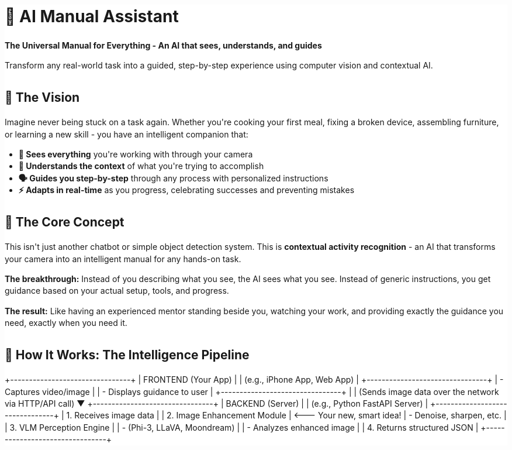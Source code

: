 # 🤖 AI Manual Assistant

**The Universal Manual for Everything - An AI that sees, understands, and guides**

Transform any real-world task into a guided, step-by-step experience using computer vision and contextual AI.

## 🌟 **The Vision**

Imagine never being stuck on a task again. Whether you're cooking your first meal, fixing a broken device, assembling furniture, or learning a new skill - you have an intelligent companion that:

- **👀 Sees everything** you're working with through your camera
- **🧠 Understands the context** of what you're trying to accomplish  
- **🗣️ Guides you step-by-step** through any process with personalized instructions
- **⚡ Adapts in real-time** as you progress, celebrating successes and preventing mistakes

## 🎯 **The Core Concept**

This isn't just another chatbot or simple object detection system. This is **contextual activity recognition** - an AI that transforms your camera into an intelligent manual for any hands-on task.

**The breakthrough:** Instead of you describing what you see, the AI sees what you see. Instead of generic instructions, you get guidance based on your actual setup, tools, and progress.

**The result:** Like having an experienced mentor standing beside you, watching your work, and providing exactly the guidance you need, exactly when you need it.

## 🧠 **How It Works: The Intelligence Pipeline**

+--------------------------------+
|      FRONTEND (Your App)       |
|  (e.g., iPhone App, Web App)   |
+--------------------------------+
| - Captures video/image         |
| - Displays guidance to user    |
+--------------------------------+
             |
             | (Sends image data over the network via HTTP/API call)
             ▼
+--------------------------------+
|        BACKEND (Server)        |
|  (e.g., Python FastAPI Server) |
+--------------------------------+
| 1. Receives image data         |
| 2. Image Enhancement Module    | <--- Your new, smart idea!
|    - Denoise, sharpen, etc.    |
| 3. VLM Perception Engine       |
|    - (Phi-3, LLaVA, Moondream) |
|    - Analyzes enhanced image   |
| 4. Returns structured JSON     |
+--------------------------------+